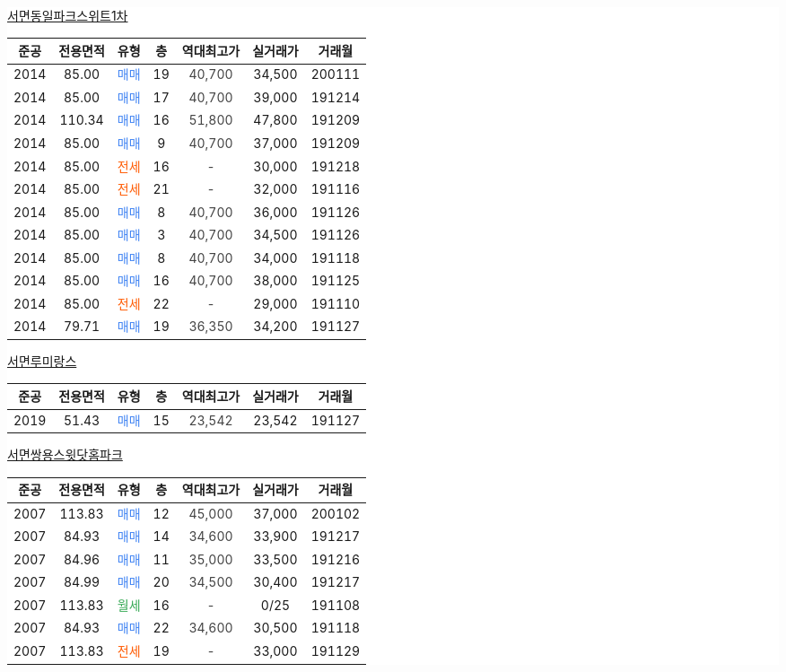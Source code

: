 [서면동일파크스위트1차](https://search.naver.com/search.naver?query=%EB%B6%80%EC%82%B0%EA%B4%91%EC%97%AD%EC%8B%9C+%EB%B6%80%EC%82%B0%EC%A7%84%EA%B5%AC+%EB%B6%80%EC%95%94%EB%8F%99+%EC%84%9C%EB%A9%B4%EB%8F%99%EC%9D%BC%ED%8C%8C%ED%81%AC%EC%8A%A4%EC%9C%84%ED%8A%B81%EC%B0%A8)

|준공|전용면적|유형|층|역대최고가|실거래가|거래월|
|:---:|:---:|:---:|:---:|:---:|:---:|:---:|
|2014|85.00|<span style="color:#4285f3">매매</span>|19|<span style="color:#444444">40,700</span>|34,500|200111|
|2014|85.00|<span style="color:#4285f3">매매</span>|17|<span style="color:#444444">40,700</span>|39,000|191214|
|2014|110.34|<span style="color:#4285f3">매매</span>|16|<span style="color:#444444">51,800</span>|47,800|191209|
|2014|85.00|<span style="color:#4285f3">매매</span>|9|<span style="color:#444444">40,700</span>|37,000|191209|
|2014|85.00|<span style="color:#ff5a00">전세</span>|16|<span style="color:#444444">-</span>|30,000|191218|
|2014|85.00|<span style="color:#ff5a00">전세</span>|21|<span style="color:#444444">-</span>|32,000|191116|
|2014|85.00|<span style="color:#4285f3">매매</span>|8|<span style="color:#444444">40,700</span>|36,000|191126|
|2014|85.00|<span style="color:#4285f3">매매</span>|3|<span style="color:#444444">40,700</span>|34,500|191126|
|2014|85.00|<span style="color:#4285f3">매매</span>|8|<span style="color:#444444">40,700</span>|34,000|191118|
|2014|85.00|<span style="color:#4285f3">매매</span>|16|<span style="color:#444444">40,700</span>|38,000|191125|
|2014|85.00|<span style="color:#ff5a00">전세</span>|22|<span style="color:#444444">-</span>|29,000|191110|
|2014|79.71|<span style="color:#4285f3">매매</span>|19|<span style="color:#444444">36,350</span>|34,200|191127|

[서면루미랑스](https://search.naver.com/search.naver?query=%EB%B6%80%EC%82%B0%EA%B4%91%EC%97%AD%EC%8B%9C+%EB%B6%80%EC%82%B0%EC%A7%84%EA%B5%AC+%EB%B6%80%EC%95%94%EB%8F%99+%EC%84%9C%EB%A9%B4%EB%A3%A8%EB%AF%B8%EB%9E%91%EC%8A%A4)

|준공|전용면적|유형|층|역대최고가|실거래가|거래월|
|:---:|:---:|:---:|:---:|:---:|:---:|:---:|
|2019|51.43|<span style="color:#4285f3">매매</span>|15|<span style="color:#444444">23,542</span>|23,542|191127|


<script async src="//pagead2.googlesyndication.com/pagead/js/adsbygoogle.js"></script>

<ins class="adsbygoogle"
     style="display:block"
     data-ad-client="ca-pub-1142216861245946"
     data-ad-slot="4805727019"
     data-ad-format="auto"
     data-full-width-responsive="true"></ins>
<script>
(adsbygoogle = window.adsbygoogle || []).push({});
</script>


[서면쌍용스윗닷홈파크](https://search.naver.com/search.naver?query=%EB%B6%80%EC%82%B0%EA%B4%91%EC%97%AD%EC%8B%9C+%EB%B6%80%EC%82%B0%EC%A7%84%EA%B5%AC+%EB%B6%80%EC%95%94%EB%8F%99+%EC%84%9C%EB%A9%B4%EC%8C%8D%EC%9A%A9%EC%8A%A4%EC%9C%97%EB%8B%B7%ED%99%88%ED%8C%8C%ED%81%AC)

|준공|전용면적|유형|층|역대최고가|실거래가|거래월|
|:---:|:---:|:---:|:---:|:---:|:---:|:---:|
|2007|113.83|<span style="color:#4285f3">매매</span>|12|<span style="color:#444444">45,000</span>|37,000|200102|
|2007|84.93|<span style="color:#4285f3">매매</span>|14|<span style="color:#444444">34,600</span>|33,900|191217|
|2007|84.96|<span style="color:#4285f3">매매</span>|11|<span style="color:#444444">35,000</span>|33,500|191216|
|2007|84.99|<span style="color:#4285f3">매매</span>|20|<span style="color:#444444">34,500</span>|30,400|191217|
|2007|113.83|<span style="color:#34a853">월세</span>|16|<span style="color:#444444">-</span>|0/25|191108|
|2007|84.93|<span style="color:#4285f3">매매</span>|22|<span style="color:#444444">34,600</span>|30,500|191118|
|2007|113.83|<span style="color:#ff5a00">전세</span>|19|<span style="color:#444444">-</span>|33,000|191129|